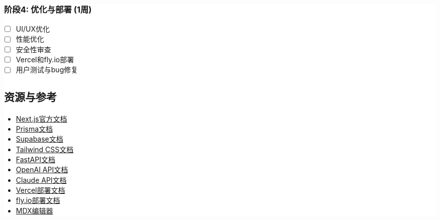 ### 阶段4: 优化与部署 (1周)
- [ ] UI/UX优化
- [ ] 性能优化
- [ ] 安全性审查
- [ ] Vercel和fly.io部署
- [ ] 用户测试与bug修复

## 资源与参考

- [Next.js官方文档](https://nextjs.org/docs)
- [Prisma文档](https://www.prisma.io/docs)
- [Supabase文档](https://supabase.com/docs)
- [Tailwind CSS文档](https://tailwindcss.com/docs)
- [FastAPI文档](https://fastapi.tiangolo.com/)
- [OpenAI API文档](https://platform.openai.com/docs/api-reference)
- [Claude API文档](https://docs.anthropic.com/claude/reference/getting-started-with-the-api)
- [Vercel部署文档](https://vercel.com/docs)
- [fly.io部署文档](https://fly.io/docs/)
- [MDX编辑器](https://github.com/mdx-editor/editor) 